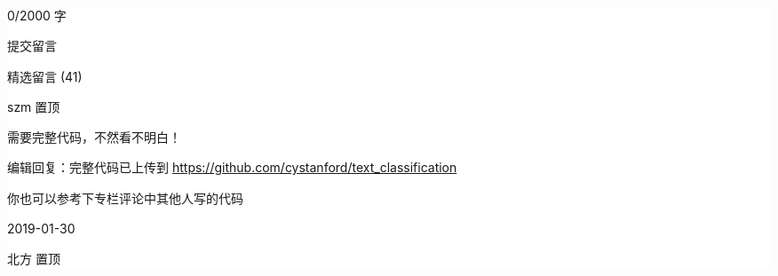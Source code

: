 0/2000 字

提交留言

精选留言 (41)

szm 置顶

需要完整代码，不然看不明白！

编辑回复：完整代码已上传到 https://github.com/cystanford/text_classification

你也可以参考下专栏评论中其他人写的代码

2019-01-30


北方 置顶

